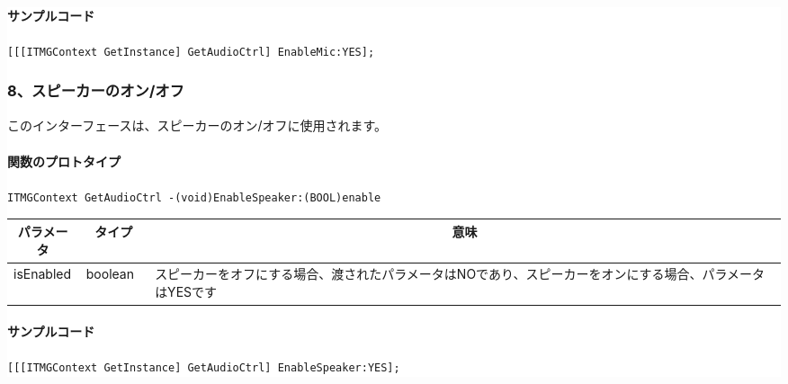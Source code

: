 ####  サンプルコード  
```
[[[ITMGContext GetInstance] GetAudioCtrl] EnableMic:YES];
```


### 8、スピーカーのオン/オフ
このインターフェースは、スピーカーのオン/オフに使用されます。

####  関数のプロトタイプ  
```
ITMGContext GetAudioCtrl -(void)EnableSpeaker:(BOOL)enable
```
|パラメータ     | タイプ         |意味|
| ------------- |:-------------:|-------------|
| isEnabled    |boolean       |スピーカーをオフにする場合、渡されたパラメータはNOであり、スピーカーをオンにする場合、パラメータはYESです|

####  サンプルコード  
```
[[[ITMGContext GetInstance] GetAudioCtrl] EnableSpeaker:YES];
```


